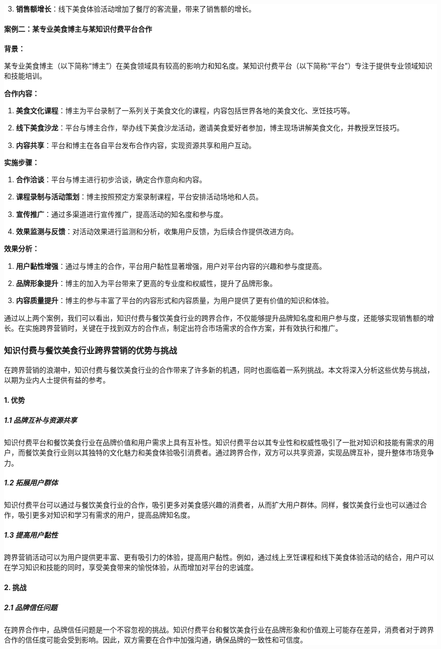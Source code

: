 3. **销售额增长**：线下美食体验活动增加了餐厅的客流量，带来了销售额的增长。

#### 案例二：某专业美食博主与某知识付费平台合作

**背景：**

某专业美食博主（以下简称“博主”）在美食领域具有较高的影响力和知名度。某知识付费平台（以下简称“平台”）专注于提供专业领域知识和技能培训。

**合作内容：**

1. **美食文化课程**：博主为平台录制了一系列关于美食文化的课程，内容包括世界各地的美食文化、烹饪技巧等。

2. **线下美食沙龙**：平台与博主合作，举办线下美食沙龙活动，邀请美食爱好者参加，博主现场讲解美食文化，并教授烹饪技巧。

3. **内容共享**：平台和博主在各自平台发布合作内容，实现资源共享和用户互动。

**实施步骤：**

1. **合作洽谈**：平台与博主进行初步洽谈，确定合作意向和内容。

2. **课程录制与活动策划**：博主按照预定方案录制课程，平台安排活动场地和人员。

3. **宣传推广**：通过多渠道进行宣传推广，提高活动的知名度和参与度。

4. **效果监测与反馈**：对活动效果进行监测和分析，收集用户反馈，为后续合作提供改进方向。

**效果分析：**

1. **用户黏性增强**：通过与博主的合作，平台用户黏性显著增强，用户对平台内容的兴趣和参与度提高。

2. **品牌形象提升**：博主的加入为平台带来了更高的专业度和权威性，提升了品牌形象。

3. **内容质量提升**：博主的参与丰富了平台的内容形式和内容质量，为用户提供了更有价值的知识和体验。

通过以上两个案例，我们可以看出，知识付费与餐饮美食行业的跨界合作，不仅能够提升品牌知名度和用户参与度，还能够实现销售额的增长。在实施跨界营销时，关键在于找到双方的合作点，制定出符合市场需求的合作方案，并有效执行和推广。

### 知识付费与餐饮美食行业跨界营销的优势与挑战

在跨界营销的浪潮中，知识付费与餐饮美食行业的合作带来了许多新的机遇，同时也面临着一系列挑战。本文将深入分析这些优势与挑战，以期为业内人士提供有益的参考。

#### 1. 优势

##### 1.1 品牌互补与资源共享

知识付费平台和餐饮美食行业在品牌价值和用户需求上具有互补性。知识付费平台以其专业性和权威性吸引了一批对知识和技能有需求的用户，而餐饮美食行业则以其独特的文化魅力和美食体验吸引消费者。通过跨界合作，双方可以共享资源，实现品牌互补，提升整体市场竞争力。

##### 1.2 拓展用户群体

知识付费平台可以通过与餐饮美食行业的合作，吸引更多对美食感兴趣的消费者，从而扩大用户群体。同样，餐饮美食行业也可以通过合作，吸引更多对知识和学习有需求的用户，提高品牌知名度。

##### 1.3 提高用户黏性

跨界营销活动可以为用户提供更丰富、更有吸引力的体验，提高用户黏性。例如，通过线上烹饪课程和线下美食体验活动的结合，用户可以在学习知识和技能的同时，享受美食带来的愉悦体验，从而增加对平台的忠诚度。

#### 2. 挑战

##### 2.1 品牌信任问题

在跨界合作中，品牌信任问题是一个不容忽视的挑战。知识付费平台和餐饮美食行业在品牌形象和价值观上可能存在差异，消费者对于跨界合作的信任度可能会受到影响。因此，双方需要在合作中加强沟通，确保品牌的一致性和可信度。
